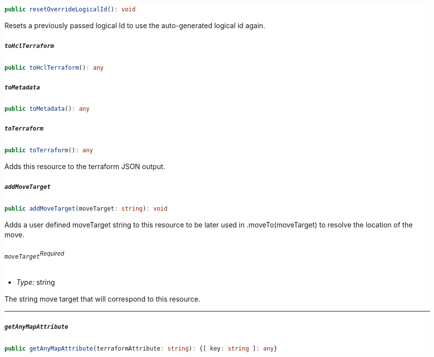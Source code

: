 ```typescript
public resetOverrideLogicalId(): void
```

Resets a previously passed logical Id to use the auto-generated logical id again.

##### `toHclTerraform` <a name="toHclTerraform" id="@cdktf/provider-databricks.rfaAccessRequestDestinations.RfaAccessRequestDestinations.toHclTerraform"></a>

```typescript
public toHclTerraform(): any
```

##### `toMetadata` <a name="toMetadata" id="@cdktf/provider-databricks.rfaAccessRequestDestinations.RfaAccessRequestDestinations.toMetadata"></a>

```typescript
public toMetadata(): any
```

##### `toTerraform` <a name="toTerraform" id="@cdktf/provider-databricks.rfaAccessRequestDestinations.RfaAccessRequestDestinations.toTerraform"></a>

```typescript
public toTerraform(): any
```

Adds this resource to the terraform JSON output.

##### `addMoveTarget` <a name="addMoveTarget" id="@cdktf/provider-databricks.rfaAccessRequestDestinations.RfaAccessRequestDestinations.addMoveTarget"></a>

```typescript
public addMoveTarget(moveTarget: string): void
```

Adds a user defined moveTarget string to this resource to be later used in .moveTo(moveTarget) to resolve the location of the move.

###### `moveTarget`<sup>Required</sup> <a name="moveTarget" id="@cdktf/provider-databricks.rfaAccessRequestDestinations.RfaAccessRequestDestinations.addMoveTarget.parameter.moveTarget"></a>

- *Type:* string

The string move target that will correspond to this resource.

---

##### `getAnyMapAttribute` <a name="getAnyMapAttribute" id="@cdktf/provider-databricks.rfaAccessRequestDestinations.RfaAccessRequestDestinations.getAnyMapAttribute"></a>

```typescript
public getAnyMapAttribute(terraformAttribute: string): {[ key: string ]: any}
```
